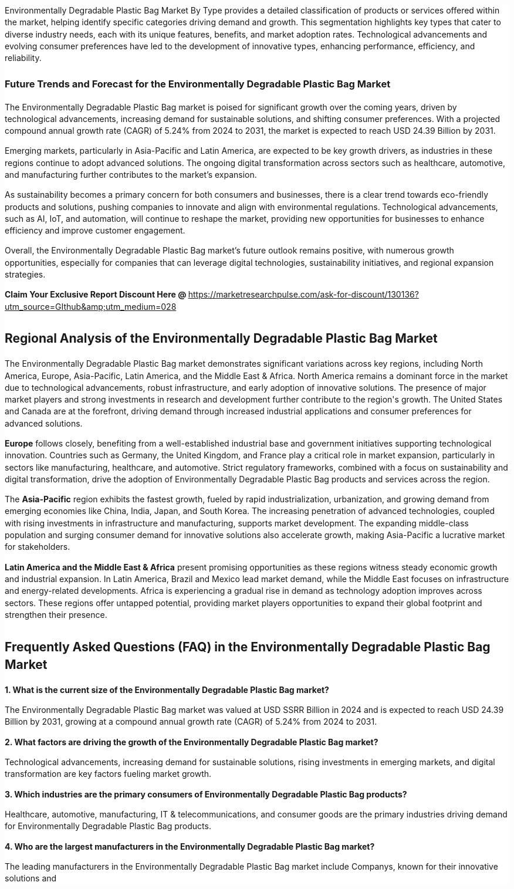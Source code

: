 Environmentally Degradable Plastic Bag Market By Type provides a detailed classification of products or services offered within the market, helping identify specific categories driving demand and growth. This segmentation highlights key types that cater to diverse industry needs, each with its unique features, benefits, and market adoption rates. Technological advancements and evolving consumer preferences have led to the development of innovative types, enhancing performance, efficiency, and reliability.</p><h3>Future Trends and Forecast for the Environmentally Degradable Plastic Bag Market</h3><p>The Environmentally Degradable Plastic Bag market is poised for significant growth over the coming years, driven by technological advancements, increasing demand for sustainable solutions, and shifting consumer preferences. With a projected compound annual growth rate (CAGR) of 5.24% from 2024 to 2031, the market is expected to reach USD 24.39 Billion by 2031.</p><p>Emerging markets, particularly in Asia-Pacific and Latin America, are expected to be key growth drivers, as industries in these regions continue to adopt advanced solutions. The ongoing digital transformation across sectors such as healthcare, automotive, and manufacturing further contributes to the market&rsquo;s expansion.</p><p>As sustainability becomes a primary concern for both consumers and businesses, there is a clear trend towards eco-friendly products and solutions, pushing companies to innovate and align with environmental regulations. Technological advancements, such as AI, IoT, and automation, will continue to reshape the market, providing new opportunities for businesses to enhance efficiency and improve customer engagement.</p><p>Overall, the Environmentally Degradable Plastic Bag market&rsquo;s future outlook remains positive, with numerous growth opportunities, especially for companies that can leverage digital technologies, sustainability initiatives, and regional expansion strategies.</p><p><strong>Claim Your Exclusive Report Discount Here @ </strong><a href="https://marketresearchpulse.com/ask-for-discount/130136?utm_source=GIthub&amp;utm_medium=028">https://marketresearchpulse.com/ask-for-discount/130136?utm_source=GIthub&amp;utm_medium=028</a></p><h2><strong>Regional Analysis of the Environmentally Degradable Plastic Bag Market</strong></h2><p>The Environmentally Degradable Plastic Bag market demonstrates significant variations across key regions, including North America, Europe, Asia-Pacific, Latin America, and the Middle East &amp; Africa. North America remains a dominant force in the market due to technological advancements, robust infrastructure, and early adoption of innovative solutions. The presence of major market players and strong investments in research and development further contribute to the region's growth. The United States and Canada are at the forefront, driving demand through increased industrial applications and consumer preferences for advanced solutions.</p><p><strong>Europe</strong> follows closely, benefiting from a well-established industrial base and government initiatives supporting technological innovation. Countries such as Germany, the United Kingdom, and France play a critical role in market expansion, particularly in sectors like manufacturing, healthcare, and automotive. Strict regulatory frameworks, combined with a focus on sustainability and digital transformation, drive the adoption of Environmentally Degradable Plastic Bag products and services across the region.</p><p>The <strong>Asia-Pacific</strong> region exhibits the fastest growth, fueled by rapid industrialization, urbanization, and growing demand from emerging economies like China, India, Japan, and South Korea. The increasing penetration of advanced technologies, coupled with rising investments in infrastructure and manufacturing, supports market development. The expanding middle-class population and surging consumer demand for innovative solutions also accelerate growth, making Asia-Pacific a lucrative market for stakeholders.</p><p><strong>Latin America and the Middle East &amp; Africa</strong> present promising opportunities as these regions witness steady economic growth and industrial expansion. In Latin America, Brazil and Mexico lead market demand, while the Middle East focuses on infrastructure and energy-related developments. Africa is experiencing a gradual rise in demand as technology adoption improves across sectors. These regions offer untapped potential, providing market players opportunities to expand their global footprint and strengthen their presence.</p><h2><strong>Frequently Asked Questions (FAQ) in the Environmentally Degradable Plastic Bag Market</strong></h2><p><strong>1. What is the current size of the Environmentally Degradable Plastic Bag market?</strong></p><p>The Environmentally Degradable Plastic Bag market was valued at USD SSRR Billion in 2024 and is expected to reach USD 24.39 Billion by 2031, growing at a compound annual growth rate (CAGR) of 5.24% from 2024 to 2031.</p><p><strong>2. What factors are driving the growth of the Environmentally Degradable Plastic Bag market?</strong></p><p>Technological advancements, increasing demand for sustainable solutions, rising investments in emerging markets, and digital transformation are key factors fueling market growth.</p><p><strong>3. Which industries are the primary consumers of Environmentally Degradable Plastic Bag products?</strong></p><p>Healthcare, automotive, manufacturing, IT &amp; telecommunications, and consumer goods are the primary industries driving demand for Environmentally Degradable Plastic Bag products.</p><p><strong>4. Who are the largest manufacturers in the Environmentally Degradable Plastic Bag market?</strong></p><p>The leading manufacturers in the Environmentally Degradable Plastic Bag market include Companys, known for their innovative solutions and